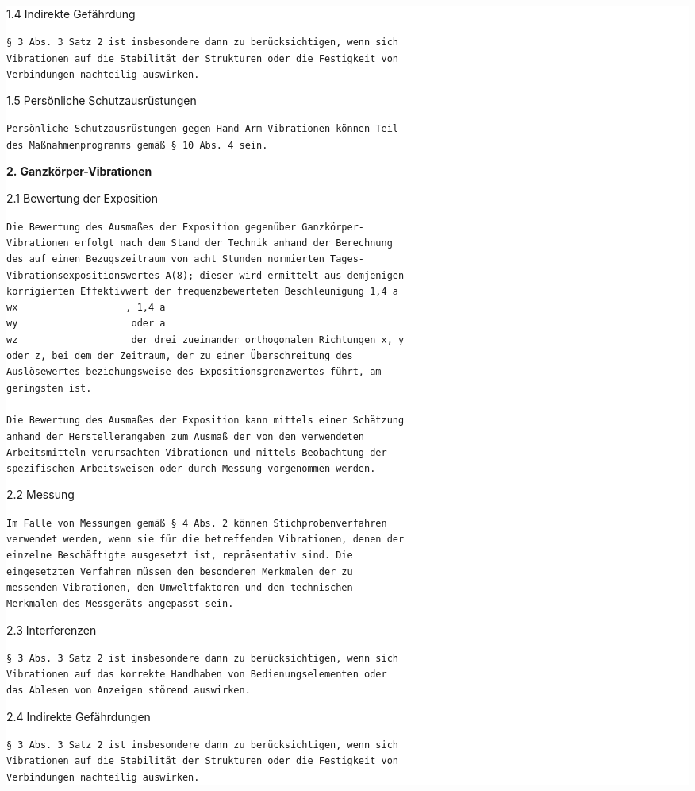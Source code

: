 
1.4 Indirekte Gefährdung

    § 3 Abs. 3 Satz 2 ist insbesondere dann zu berücksichtigen, wenn sich
    Vibrationen auf die Stabilität der Strukturen oder die Festigkeit von
    Verbindungen nachteilig auswirken.


1.5 Persönliche Schutzausrüstungen

    Persönliche Schutzausrüstungen gegen Hand-Arm-Vibrationen können Teil
    des Maßnahmenprogramms gemäß § 10 Abs. 4 sein.


**2.** **Ganzkörper-Vibrationen**


2.1 Bewertung der Exposition

    Die Bewertung des Ausmaßes der Exposition gegenüber Ganzkörper-
    Vibrationen erfolgt nach dem Stand der Technik anhand der Berechnung
    des auf einen Bezugszeitraum von acht Stunden normierten Tages-
    Vibrationsexpositionswertes A(8); dieser wird ermittelt aus demjenigen
    korrigierten Effektivwert der frequenzbewerteten Beschleunigung 1,4 a
    wx                   , 1,4 a
    wy                    oder a
    wz                    der drei zueinander orthogonalen Richtungen x, y
    oder z, bei dem der Zeitraum, der zu einer Überschreitung des
    Auslösewertes beziehungsweise des Expositionsgrenzwertes führt, am
    geringsten ist.

    Die Bewertung des Ausmaßes der Exposition kann mittels einer Schätzung
    anhand der Herstellerangaben zum Ausmaß der von den verwendeten
    Arbeitsmitteln verursachten Vibrationen und mittels Beobachtung der
    spezifischen Arbeitsweisen oder durch Messung vorgenommen werden.


2.2 Messung

    Im Falle von Messungen gemäß § 4 Abs. 2 können Stichprobenverfahren
    verwendet werden, wenn sie für die betreffenden Vibrationen, denen der
    einzelne Beschäftigte ausgesetzt ist, repräsentativ sind. Die
    eingesetzten Verfahren müssen den besonderen Merkmalen der zu
    messenden Vibrationen, den Umweltfaktoren und den technischen
    Merkmalen des Messgeräts angepasst sein.


2.3 Interferenzen

    § 3 Abs. 3 Satz 2 ist insbesondere dann zu berücksichtigen, wenn sich
    Vibrationen auf das korrekte Handhaben von Bedienungselementen oder
    das Ablesen von Anzeigen störend auswirken.


2.4 Indirekte Gefährdungen

    § 3 Abs. 3 Satz 2 ist insbesondere dann zu berücksichtigen, wenn sich
    Vibrationen auf die Stabilität der Strukturen oder die Festigkeit von
    Verbindungen nachteilig auswirken.

